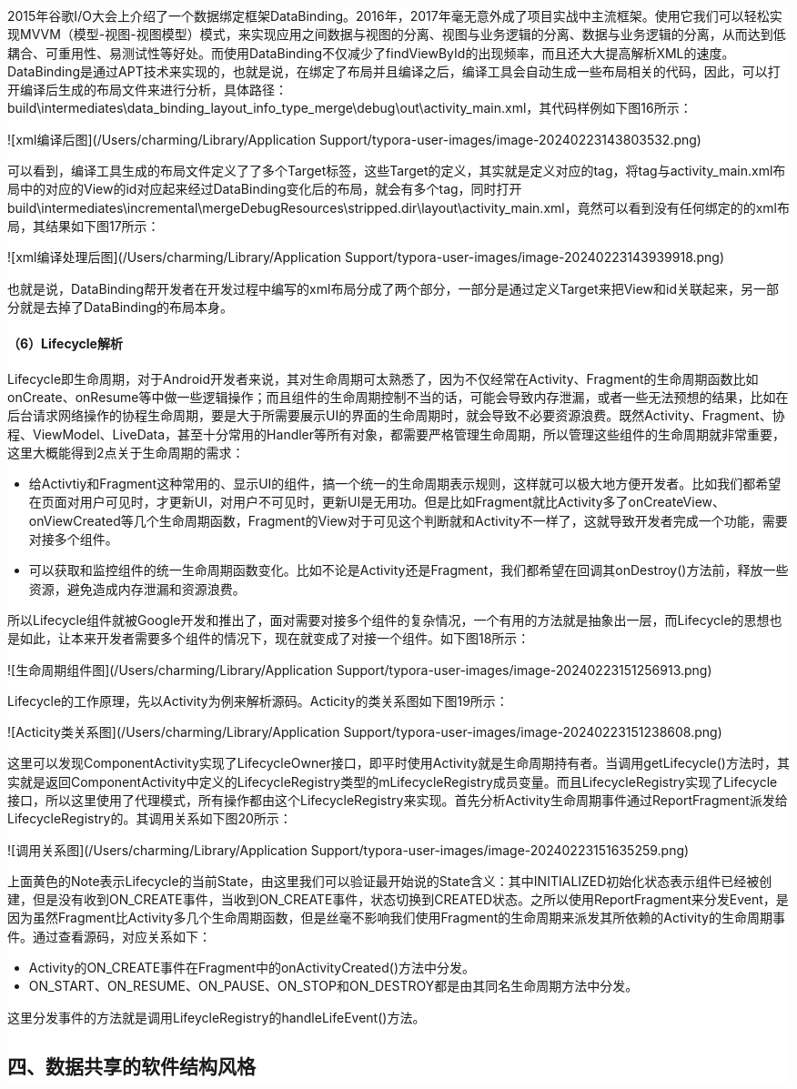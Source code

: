 ​	2015年谷歌I/O大会上介绍了一个数据绑定框架DataBinding。2016年，2017年毫无意外成了项目实战中主流框架。使用它我们可以轻松实现MVVM（模型-视图-视图模型）模式，来实现应用之间数据与视图的分离、视图与业务逻辑的分离、数据与业务逻辑的分离，从而达到低耦合、可重用性、易测试性等好处。而使用DataBinding不仅减少了findViewById的出现频率，而且还大大提高解析XML的速度。DataBinding是通过APT技术来实现的，也就是说，在绑定了布局并且编译之后，编译工具会自动生成一些布局相关的代码，因此，可以打开编译后生成的布局文件来进行分析，具体路径：build\intermediates\data_binding_layout_info_type_merge\debug\out\activity_main.xml，其代码样例如下图16所示：

![xml编译后图](/Users/charming/Library/Application Support/typora-user-images/image-20240223143803532.png)

可以看到，编译工具生成的布局文件定义了了多个Target标签，这些Target的定义，其实就是定义对应的tag，将tag与activity_main.xml布局中的对应的View的id对应起来经过DataBinding变化后的布局，就会有多个tag，同时打开build\intermediates\incremental\mergeDebugResources\stripped.dir\layout\activity_main.xml，竟然可以看到没有任何绑定的的xml布局，其结果如下图17所示：

![xml编译处理后图](/Users/charming/Library/Application Support/typora-user-images/image-20240223143939918.png)

也就是说，DataBinding帮开发者在开发过程中编写的xml布局分成了两个部分，一部分是通过定义Target来把View和id关联起来，另一部分就是去掉了DataBinding的布局本身。

#### （6）Lifecycle解析

​	Lifecycle即生命周期，对于Android开发者来说，其对生命周期可太熟悉了，因为不仅经常在Activity、Fragment的生命周期函数比如onCreate、onResume等中做一些逻辑操作；而且组件的生命周期控制不当的话，可能会导致内存泄漏，或者一些无法预想的结果，比如在后台请求网络操作的协程生命周期，要是大于所需要展示UI的界面的生命周期时，就会导致不必要资源浪费。既然Activity、Fragment、协程、ViewModel、LiveData，甚至十分常用的Handler等所有对象，都需要严格管理生命周期，所以管理这些组件的生命周期就非常重要，这里大概能得到2点关于生命周期的需求：

- 给Activtiy和Fragment这种常用的、显示UI的组件，搞一个统一的生命周期表示规则，这样就可以极大地方便开发者。比如我们都希望在页面对用户可见时，才更新UI，对用户不可见时，更新UI是无用功。但是比如Fragment就比Activity多了onCreateView、onViewCreated等几个生命周期函数，Fragment的View对于可见这个判断就和Activity不一样了，这就导致开发者完成一个功能，需要对接多个组件。

- 可以获取和监控组件的统一生命周期函数变化。比如不论是Activity还是Fragment，我们都希望在回调其onDestroy()方法前，释放一些资源，避免造成内存泄漏和资源浪费。


所以Lifecycle组件就被Google开发和推出了，面对需要对接多个组件的复杂情况，一个有用的方法就是抽象出一层，而Lifecycle的思想也是如此，让本来开发者需要多个组件的情况下，现在就变成了对接一个组件。如下图18所示：

![生命周期组件图](/Users/charming/Library/Application Support/typora-user-images/image-20240223151256913.png)

Lifecycle的工作原理，先以Activity为例来解析源码。Acticity的类关系图如下图19所示：

![Acticity类关系图](/Users/charming/Library/Application Support/typora-user-images/image-20240223151238608.png)

这里可以发现ComponentActivity实现了LifecycleOwner接口，即平时使用Activity就是生命周期持有者。当调用getLifecycle()方法时，其实就是返回ComponentActivity中定义的LifecycleRegistry类型的mLifecycleRegistry成员变量。而且LifecycleRegistry实现了Lifecycle接口，所以这里使用了代理模式，所有操作都由这个LifecycleRegistry来实现。首先分析Activity生命周期事件通过ReportFragment派发给LifecycleRegistry的。其调用关系如下图20所示：

![调用关系图](/Users/charming/Library/Application Support/typora-user-images/image-20240223151635259.png)

上面黄色的Note表示Lifecycle的当前State，由这里我们可以验证最开始说的State含义：其中INITIALIZED初始化状态表示组件已经被创建，但是没有收到ON_CREATE事件，当收到ON_CREATE事件，状态切换到CREATED状态。之所以使用ReportFragment来分发Event，是因为虽然Fragment比Activity多几个生命周期函数，但是丝毫不影响我们使用Fragment的生命周期来派发其所依赖的Activity的生命周期事件。通过查看源码，对应关系如下：

- Activity的ON_CREATE事件在Fragment中的onActivityCreated()方法中分发。
- ON_START、ON_RESUME、ON_PAUSE、ON_STOP和ON_DESTROY都是由其同名生命周期方法中分发。

这里分发事件的方法就是调用LifeycleRegistry的handleLifeEvent()方法。

## 四、数据共享的软件结构风格
